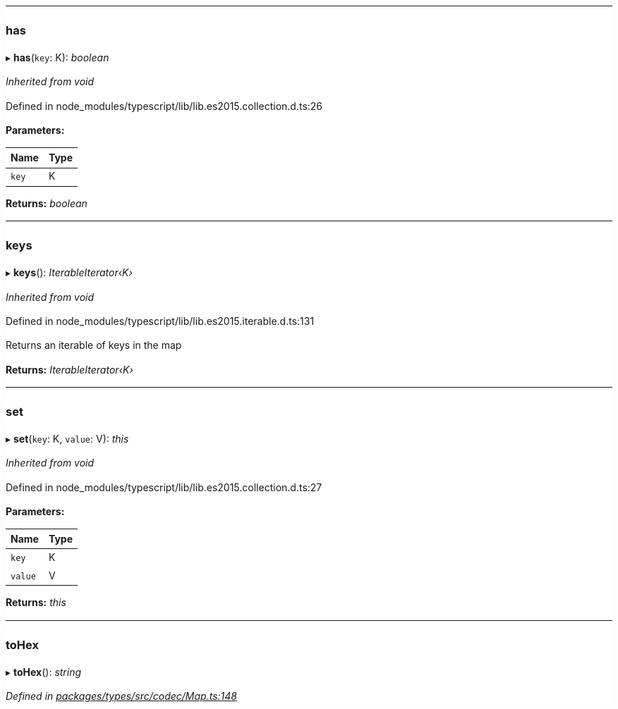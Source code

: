 ___

###  has

▸ **has**(`key`: K): *boolean*

*Inherited from void*

Defined in node_modules/typescript/lib/lib.es2015.collection.d.ts:26

**Parameters:**

Name | Type |
------ | ------ |
`key` | K |

**Returns:** *boolean*

___

###  keys

▸ **keys**(): *IterableIterator‹K›*

*Inherited from void*

Defined in node_modules/typescript/lib/lib.es2015.iterable.d.ts:131

Returns an iterable of keys in the map

**Returns:** *IterableIterator‹K›*

___

###  set

▸ **set**(`key`: K, `value`: V): *this*

*Inherited from void*

Defined in node_modules/typescript/lib/lib.es2015.collection.d.ts:27

**Parameters:**

Name | Type |
------ | ------ |
`key` | K |
`value` | V |

**Returns:** *this*

___

###  toHex

▸ **toHex**(): *string*

*Defined in [packages/types/src/codec/Map.ts:148](https://github.com/polkadot-js/api/blob/ad8ad42344/packages/types/src/codec/Map.ts#L148)*
